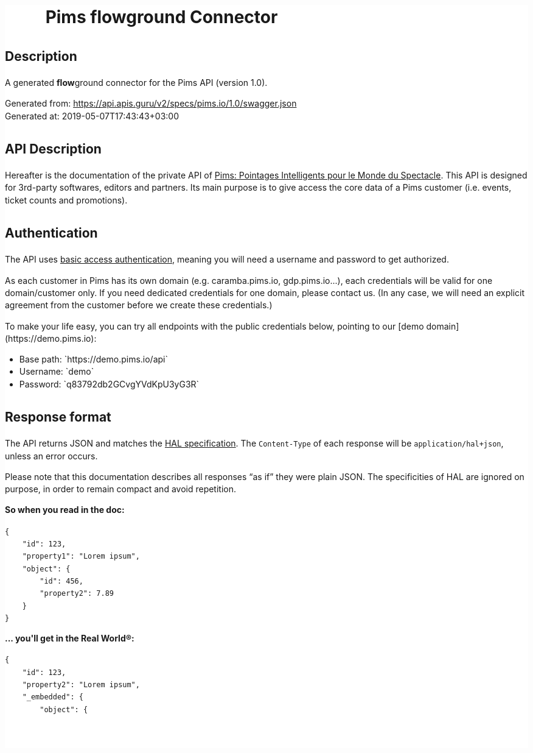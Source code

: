 # ![LOGO](logo.png) Pims **flow**ground Connector

## Description

A generated **flow**ground connector for the Pims API (version 1.0).

Generated from: https://api.apis.guru/v2/specs/pims.io/1.0/swagger.json<br/>
Generated at: 2019-05-07T17:43:43+03:00

## API Description


Hereafter is the documentation of the private API of [Pims: Pointages Intelligents pour le Monde du Spectacle](https://pims.io). This API is designed for 3rd-party softwares, editors and partners. Its main purpose is to give access the core data of a Pims customer (i.e. events, ticket counts and promotions).

## Authentication
The API uses [basic access authentication](https://en.wikipedia.org/wiki/Basic_access_authentication), meaning you will need a username and password to get authorized.

As each customer in Pims has its own domain (e.g. caramba.pims.io, gdp.pims.io...), each credentials will be valid for one domain/customer only. If you need dedicated credentials for one domain, please contact us. (In any case, we will need an explicit agreement from the customer before we create these credentials.)

<div class="info">
To make your life easy, you can try all endpoints with the public credentials below, pointing to our [demo domain](https://demo.pims.io):
  <ul>
    <li>Base path: `https://demo.pims.io/api`</li>
    <li>Username: `demo`</li>
    <li>Password: `q83792db2GCvgYVdKpU3yG3R`</li>
  </ul>
</div>

## Response format
The API returns JSON and matches the [HAL specification](http://stateless.co/hal_specification.html). The `Content-Type` of each response will be `application/hal+json`, unless an error occurs.

Please note that this documentation describes all responses “as if” they were plain JSON. The specificities of HAL are ignored on purpose, in order to remain compact and avoid repetition.
<div style="-webkit-column-count: 2; -moz-column-count: 2; column-count: 2; -webkit-column-rule: 1px dotted #e0e0e0; -moz-column-rule: 1px dotted #e0e0e0; column-rule: 1px dotted #e0e0e0;">
	<div style="display: inline-block; width:100%;">
		<strong>So when you read in the doc:</strong>
<pre><code class="lang-json">{
	<span class="token string">"id"</span>: <span class="token number">123</span>,
	<span class="token string">"property1"</span>: <span class="token string">"Lorem ipsum"</span>,
	<span class="token string">"object"</span>: {
		<span class="token string">"id"</span>: <span class="token number">456</span>,
		<span class="token string">"property2"</span>: <span class="token number">7.89</span>
	}
}</code></pre>
	</div>
	<div style="display: inline-block; width:100%;">
		<strong>... you'll get in the Real World®:</strong>
<pre><code class="lang-json">{
	<span class="token string">"id"</span>: <span class="token number">123</span>,
	<span class="token string">"property2"</span>: <span class="token string">"Lorem ipsum"</span>,
	<span class="token string">"_embedded"</span>: {
		<span class="token string">"object"</span>: {